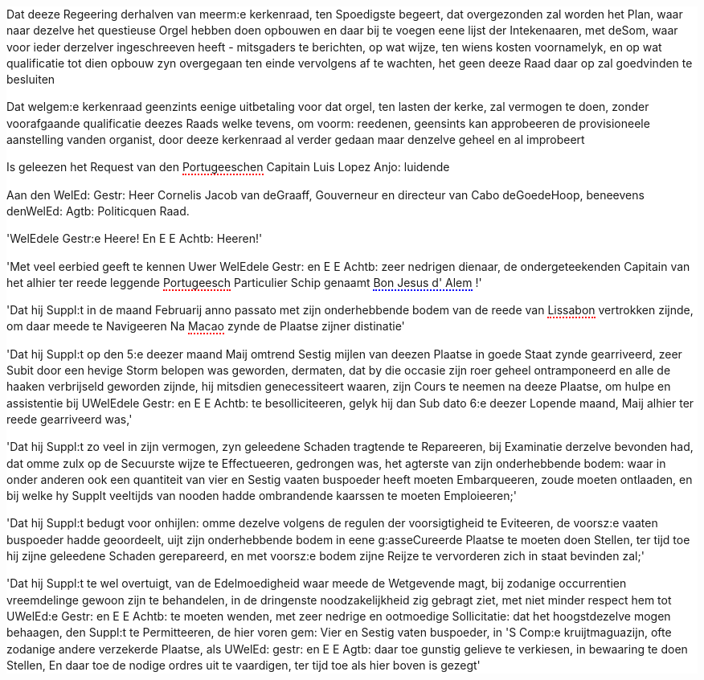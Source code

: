 Dat deeze Regeering derhalven van meerm:e kerkenraad, ten Spoedigste begeert, dat overgezonden zal worden het Plan, waar naar dezelve het questieuse Orgel hebben doen opbouwen en daar bij te voegen eene lijst der Intekenaaren, met deSom, waar voor ieder derzelver ingeschreeven heeft - mitsgaders te berichten, op wat wijze, ten wiens kosten voornamelyk, en op wat qualificatie tot dien opbouw zyn overgegaan ten einde vervolgens af te wachten, het geen deeze Raad daar op zal goedvinden te besluiten

Dat welgem:e kerkenraad geenzints eenige uitbetaling voor dat orgel, ten lasten der kerke, zal vermogen te doen, zonder voorafgaande qualificatie deezes Raads welke tevens, om voorm: reedenen, geensints kan approbeeren de provisioneele aanstelling vanden organist, door deeze kerkenraad al verder gedaan maar denzelve geheel en al improbeert

Is geleezen het Request van den <span style="border-bottom: 2px dotted #FF0000;">Portugeeschen</span> Capitain Luis Lopez Anjo: luidende

Aan den WelEd: Gestr: Heer Cornelis Jacob van deGraaff, Gouverneur en directeur van Cabo deGoedeHoop, beneevens denWelEd: Agtb: Politicquen Raad.

'WelEdele Gestr:e Heere! En E E Achtb: Heeren!'

'Met veel eerbied geeft te kennen Uwer WelEdele Gestr: en E E Achtb: zeer nedrigen dienaar, de ondergeteekenden Capitain van het alhier ter reede leggende <span style="border-bottom: 2px dotted #FF0000;">Portugeesch</span> Particulier Schip genaamt <span style="border-bottom: 2px dotted #0000FF;">Bon Jesus d' Alem</span> !'

'Dat hij Suppl:t in de maand Februarij anno passato met zijn onderhebbende bodem van de reede van <span style="border-bottom: 2px dotted #FF0000;">Lissabon</span> vertrokken zijnde, om daar meede te Navigeeren Na <span style="border-bottom: 2px dotted #FF0000;">Macao</span> zynde de Plaatse zijner distinatie'

'Dat hij Suppl:t op den 5:e deezer maand Maij omtrend Sestig mijlen van deezen Plaatse in goede Staat zynde gearriveerd, zeer Subit door een hevige Storm belopen was geworden, dermaten, dat by die occasie zijn roer geheel ontramponeerd en alle de haaken verbrijseld geworden zijnde, hij mitsdien genecessiteert waaren, zijn Cours te neemen na deeze Plaatse, om hulpe en assistentie bij UWelEdele Gestr: en E E Achtb: te besolliciteeren, gelyk hij dan Sub dato 6:e deezer Lopende maand, Maij alhier ter reede gearriveerd was,'

'Dat hij Suppl:t zo veel in zijn vermogen, zyn geleedene Schaden tragtende te Repareeren, bij Examinatie derzelve bevonden had, dat omme zulx op de Secuurste wijze te Effectueeren, gedrongen was, het agterste van zijn onderhebbende bodem: waar in onder anderen ook een quantiteit van vier en Sestig vaaten buspoeder heeft moeten Embarqueeren, zoude moeten ontlaaden, en bij welke hy Supplt veeltijds van nooden hadde ombrandende kaarssen te moeten Emploieeren;'

'Dat hij Suppl:t bedugt voor onhijlen: omme dezelve volgens de regulen der voorsigtigheid te Eviteeren, de voorsz:e vaaten buspoeder hadde geoordeelt, uijt zijn onderhebbende bodem in eene g:asseCureerde Plaatse te moeten doen Stellen, ter tijd toe hij zijne geleedene Schaden gerepareerd, en met voorsz:e bodem zijne Reijze te vervorderen zich in staat bevinden zal;'

'Dat hij Suppl:t te wel overtuigt, van de Edelmoedigheid waar meede de Wetgevende magt, bij zodanige occurrentien vreemdelinge gewoon zijn te behandelen, in de dringenste noodzakelijkheid zig gebragt ziet, met niet minder respect hem tot UWelEd:e Gestr: en E E Achtb: te moeten wenden, met zeer nedrige en ootmoedige Sollicitatie: dat het hoogstdezelve mogen behaagen, den Suppl:t te Permitteeren, de hier voren gem: Vier en Sestig vaten buspoeder, in 'S Comp:e kruijtmaguazijn, ofte zodanige andere verzekerde Plaatse, als UWelEd: gestr: en E E Agtb: daar toe gunstig gelieve te verkiesen, in bewaaring te doen Stellen, En daar toe de nodige ordres uit te vaardigen, ter tijd toe als hier boven is gezegt'
